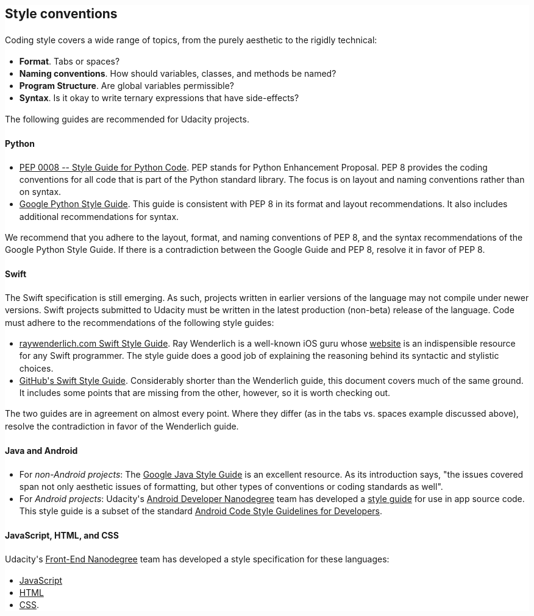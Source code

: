 ## Style conventions
Coding style covers a wide range of topics, from the purely aesthetic to the rigidly technical:

- **Format**. Tabs or spaces?
- **Naming conventions**. How should variables, classes, and methods be named?
- **Program Structure**. Are global variables permissible?
- **Syntax**. Is it okay to write ternary expressions that have side-effects?

The following guides are recommended for Udacity projects. 

#### Python
- [PEP 0008 -- Style Guide for Python Code](https://www.python.org/dev/peps/pep-0008/). PEP stands for Python Enhancement Proposal. PEP 8 provides the coding conventions for all code that is part of the Python standard library. The focus is on layout and naming conventions rather than on syntax.
- [Google Python Style Guide](https://google-styleguide.googlecode.com/svn/trunk/pyguide.html). This guide is consistent with PEP 8 in its format and layout recommendations. It also includes additional recommendations for syntax. 

We recommend that you adhere to the layout, format, and naming conventions of PEP 8, and the syntax recommendations of the Google Python Style Guide. If there is a contradiction between the Google Guide and PEP 8, resolve it in favor of PEP 8. 

#### Swift

The Swift specification is still emerging. As such, projects written in earlier versions of the language may not compile under newer versions. Swift projects submitted to Udacity must be written in the latest production (non-beta) release of the language. Code must adhere to the recommendations of the following style guides:

- [raywenderlich.com Swift Style Guide](https://github.com/raywenderlich/swift-style-guide). Ray Wenderlich is a well-known iOS guru whose [website](http://raywenderlich.com) is an indispensible resource for any Swift programmer. The style guide does a good job of explaining the reasoning behind its syntactic and stylistic choices.
- [GitHub's Swift Style Guide](https://github.com/github/swift-style-guide). Considerably shorter than the Wenderlich guide, this document covers much of the same ground. It includes some points that are missing from the other, however, so it is worth checking out. 

The two guides are in agreement on almost every point. Where they differ (as in the tabs vs. spaces example discussed above), resolve the contradiction in favor of the Wenderlich guide.

#### Java and Android
- For *non-Android projects*: The [Google Java Style Guide](https://google-styleguide.googlecode.com/svn/trunk/javaguide.html) is an excellent resource. As its introduction says, "the issues covered span not only aesthetic issues of formatting, but other types of conventions or coding standards as well".
- For *Android projects*: Udacity's [Android Developer Nanodegree](https://www.udacity.com/course/android-developer-nanodegree--nd801) team has developed a [style guide](http://udacity.github.io/android-nanodegree-guidelines/index.html) for use in app source code. This style guide is a subset of the standard [Android Code Style Guidelines for Developers](http://source.android.com/source/code-style.html). 

#### JavaScript, HTML, and CSS
Udacity's [Front-End Nanodegree](https://www.udacity.com/course/front-end-web-developer-nanodegree--nd001) team has developed a style specification for these languages:
- [JavaScript](http://udacity.github.io/frontend-nanodegree-styleguide/javascript.html)
- [HTML](http://udacity.github.io/frontend-nanodegree-styleguide/index.html)
- [CSS](http://udacity.github.io/frontend-nanodegree-styleguide/css.html).
